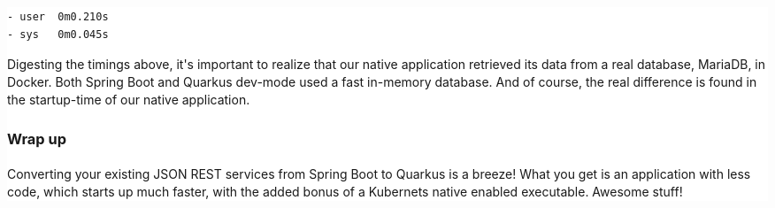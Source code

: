     - user	0m0.210s
    - sys	0m0.045s

Digesting the timings above, it's important to realize that our native application retrieved its data
from a real database, MariaDB, in Docker. Both Spring Boot and Quarkus dev-mode used a fast in-memory database.
And of course, the real difference is found in the startup-time of our native application.

### Wrap up
Converting your existing JSON REST services from Spring Boot to Quarkus is a breeze!
What you get is an application with less code, which starts up much faster, with the added bonus
of a Kubernets native enabled executable. Awesome stuff!
